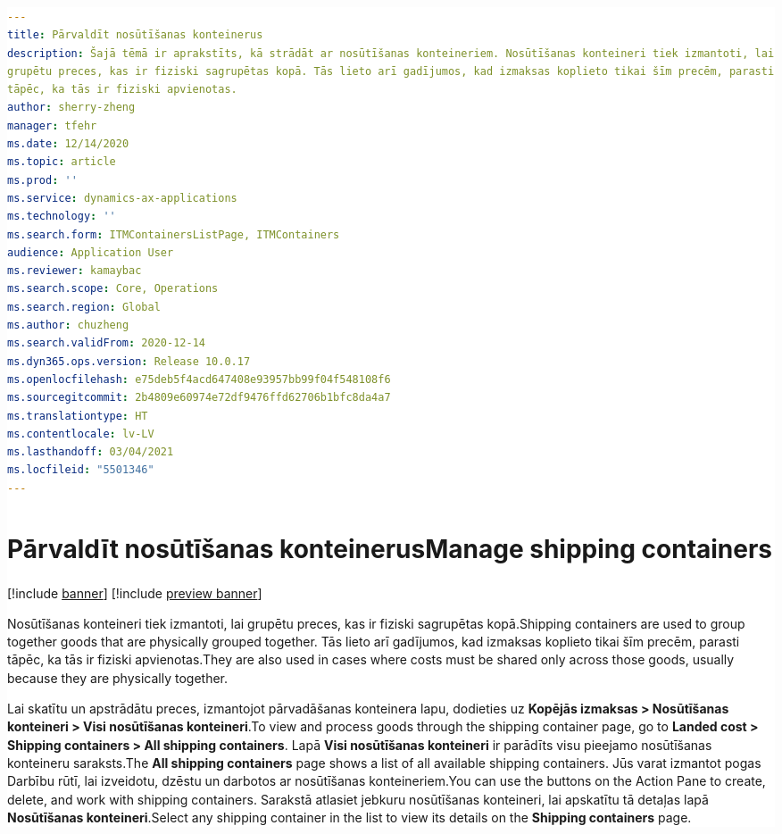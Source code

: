```yaml
---
title: Pārvaldīt nosūtīšanas konteinerus
description: Šajā tēmā ir aprakstīts, kā strādāt ar nosūtīšanas konteineriem. Nosūtīšanas konteineri tiek izmantoti, lai grupētu preces, kas ir fiziski sagrupētas kopā. Tās lieto arī gadījumos, kad izmaksas koplieto tikai šīm precēm, parasti tāpēc, ka tās ir fiziski apvienotas.
author: sherry-zheng
manager: tfehr
ms.date: 12/14/2020
ms.topic: article
ms.prod: ''
ms.service: dynamics-ax-applications
ms.technology: ''
ms.search.form: ITMContainersListPage, ITMContainers
audience: Application User
ms.reviewer: kamaybac
ms.search.scope: Core, Operations
ms.search.region: Global
ms.author: chuzheng
ms.search.validFrom: 2020-12-14
ms.dyn365.ops.version: Release 10.0.17
ms.openlocfilehash: e75deb5f4acd647408e93957bb99f04f548108f6
ms.sourcegitcommit: 2b4809e60974e72df9476ffd62706b1bfc8da4a7
ms.translationtype: HT
ms.contentlocale: lv-LV
ms.lasthandoff: 03/04/2021
ms.locfileid: "5501346"
---
```

# <a name="manage-shipping-containers"></a><span data-ttu-id="fd8d9-105">Pārvaldīt nosūtīšanas konteinerus</span><span class="sxs-lookup"><span data-stu-id="fd8d9-105">Manage shipping containers</span></span>

[!include [banner](../../includes/banner.md)]
[!include [preview banner](../includes/preview-banner.md)]

<span data-ttu-id="fd8d9-106">Nosūtīšanas konteineri tiek izmantoti, lai grupētu preces, kas ir fiziski sagrupētas kopā.</span><span class="sxs-lookup"><span data-stu-id="fd8d9-106">Shipping containers are used to group together goods that are physically grouped together.</span></span> <span data-ttu-id="fd8d9-107">Tās lieto arī gadījumos, kad izmaksas koplieto tikai šīm precēm, parasti tāpēc, ka tās ir fiziski apvienotas.</span><span class="sxs-lookup"><span data-stu-id="fd8d9-107">They are also used in cases where costs must be shared only across those goods, usually because they are physically together.</span></span>

<span data-ttu-id="fd8d9-108">Lai skatītu un apstrādātu preces, izmantojot pārvadāšanas konteinera lapu, dodieties uz **Kopējās izmaksas \> Nosūtīšanas konteineri \> Visi nosūtīšanas konteineri**.</span><span class="sxs-lookup"><span data-stu-id="fd8d9-108">To view and process goods through the shipping container page, go to **Landed cost \> Shipping containers \> All shipping containers**.</span></span> <span data-ttu-id="fd8d9-109">Lapā **Visi nosūtīšanas konteineri** ir parādīts visu pieejamo nosūtīšanas konteineru saraksts.</span><span class="sxs-lookup"><span data-stu-id="fd8d9-109">The **All shipping containers** page shows a list of all available shipping containers.</span></span> <span data-ttu-id="fd8d9-110">Jūs varat izmantot pogas Darbību rūtī, lai izveidotu, dzēstu un darbotos ar nosūtīšanas konteineriem.</span><span class="sxs-lookup"><span data-stu-id="fd8d9-110">You can use the buttons on the Action Pane to create, delete, and work with shipping containers.</span></span> <span data-ttu-id="fd8d9-111">Sarakstā atlasiet jebkuru nosūtīšanas konteineri, lai apskatītu tā detaļas lapā **Nosūtīšanas konteineri**.</span><span class="sxs-lookup"><span data-stu-id="fd8d9-111">Select any shipping container in the list to view its details on the **Shipping containers** page.</span></span>
